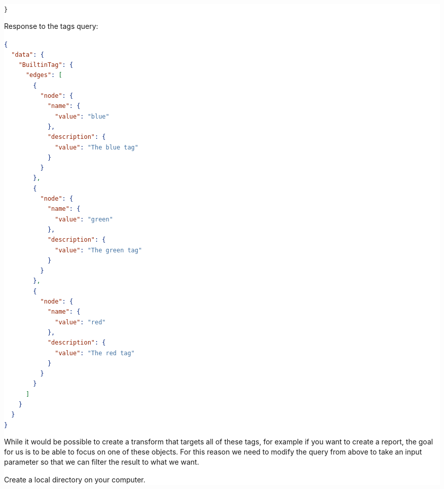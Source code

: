 ```GraphQL  #1-2
}
```

Response to the tags query:

```json
{
  "data": {
    "BuiltinTag": {
      "edges": [
        {
          "node": {
            "name": {
              "value": "blue"
            },
            "description": {
              "value": "The blue tag"
            }
          }
        },
        {
          "node": {
            "name": {
              "value": "green"
            },
            "description": {
              "value": "The green tag"
            }
          }
        },
        {
          "node": {
            "name": {
              "value": "red"
            },
            "description": {
              "value": "The red tag"
            }
          }
        }
      ]
    }
  }
}
```

While it would be possible to create a transform that targets all of these tags, for example if you want to create a report, the goal for us is to be able to focus on one of these objects. For this reason we need to modify the query from above to take an input parameter so that we can filter the result to what we want.

Create a local directory on your computer.
